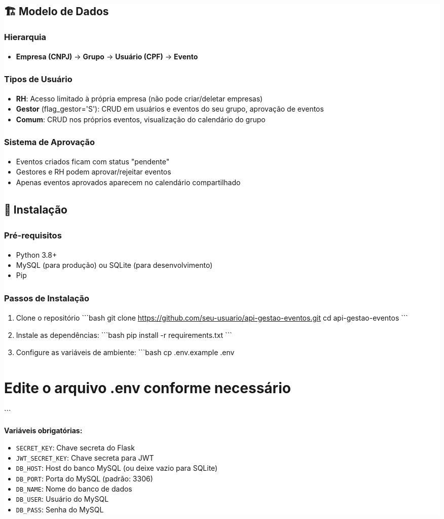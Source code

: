 ## 🏗️ Modelo de Dados

### Hierarquia
- **Empresa (CNPJ)** → **Grupo** → **Usuário (CPF)** → **Evento**

### Tipos de Usuário
- **RH**: Acesso limitado à própria empresa (não pode criar/deletar empresas)
- **Gestor** (flag_gestor='S'): CRUD em usuários e eventos do seu grupo, aprovação de eventos
- **Comum**: CRUD nos próprios eventos, visualização do calendário do grupo

### Sistema de Aprovação
- Eventos criados ficam com status "pendente"
- Gestores e RH podem aprovar/rejeitar eventos
- Apenas eventos aprovados aparecem no calendário compartilhado

## 🚀 Instalação

### Pré-requisitos
- Python 3.8+
- MySQL (para produção) ou SQLite (para desenvolvimento)
- Pip

### Passos de Instalação

1. Clone o repositório
\`\`\`bash
git clone https://github.com/seu-usuario/api-gestao-eventos.git
cd api-gestao-eventos
\`\`\`

2. Instale as dependências:
\`\`\`bash
pip install -r requirements.txt
\`\`\`

3. Configure as variáveis de ambiente:
\`\`\`bash
cp .env.example .env
# Edite o arquivo .env conforme necessário
\`\`\`

**Variáveis obrigatórias:**
- `SECRET_KEY`: Chave secreta do Flask
- `JWT_SECRET_KEY`: Chave secreta para JWT
- `DB_HOST`: Host do banco MySQL (ou deixe vazio para SQLite)
- `DB_PORT`: Porta do MySQL (padrão: 3306)
- `DB_NAME`: Nome do banco de dados
- `DB_USER`: Usuário do MySQL
- `DB_PASS`: Senha do MySQL

